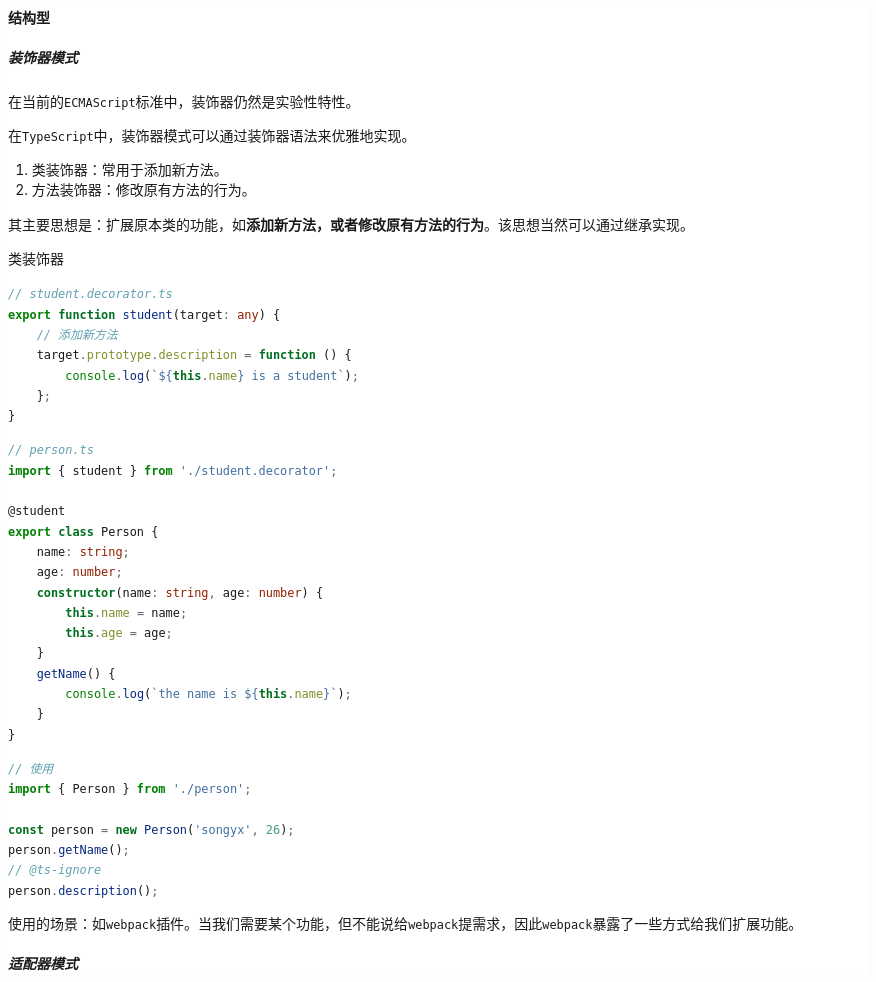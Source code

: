 #### 结构型

##### 装饰器模式

在当前的`ECMAScript`标准中，装饰器仍然是实验性特性。

在`TypeScript`中，装饰器模式可以通过装饰器语法来优雅地实现。

1. 类装饰器：常用于添加新方法。
2. 方法装饰器：修改原有方法的行为。

其主要思想是：扩展原本类的功能，如**添加新方法，或者修改原有方法的行为**。该思想当然可以通过继承实现。

类装饰器

```typescript
// student.decorator.ts
export function student(target: any) {
    // 添加新方法
    target.prototype.description = function () {
        console.log(`${this.name} is a student`);
    };
}
```

```typescript
// person.ts
import { student } from './student.decorator';

@student
export class Person {
    name: string;
    age: number;
    constructor(name: string, age: number) {
        this.name = name;
        this.age = age;
    }
    getName() {
        console.log(`the name is ${this.name}`);
    }
}
```

```typescript
// 使用
import { Person } from './person';

const person = new Person('songyx', 26);
person.getName();
// @ts-ignore
person.description();
```

使用的场景：如`webpack`插件。当我们需要某个功能，但不能说给`webpack`提需求，因此`webpack`暴露了一些方式给我们扩展功能。

##### 适配器模式
